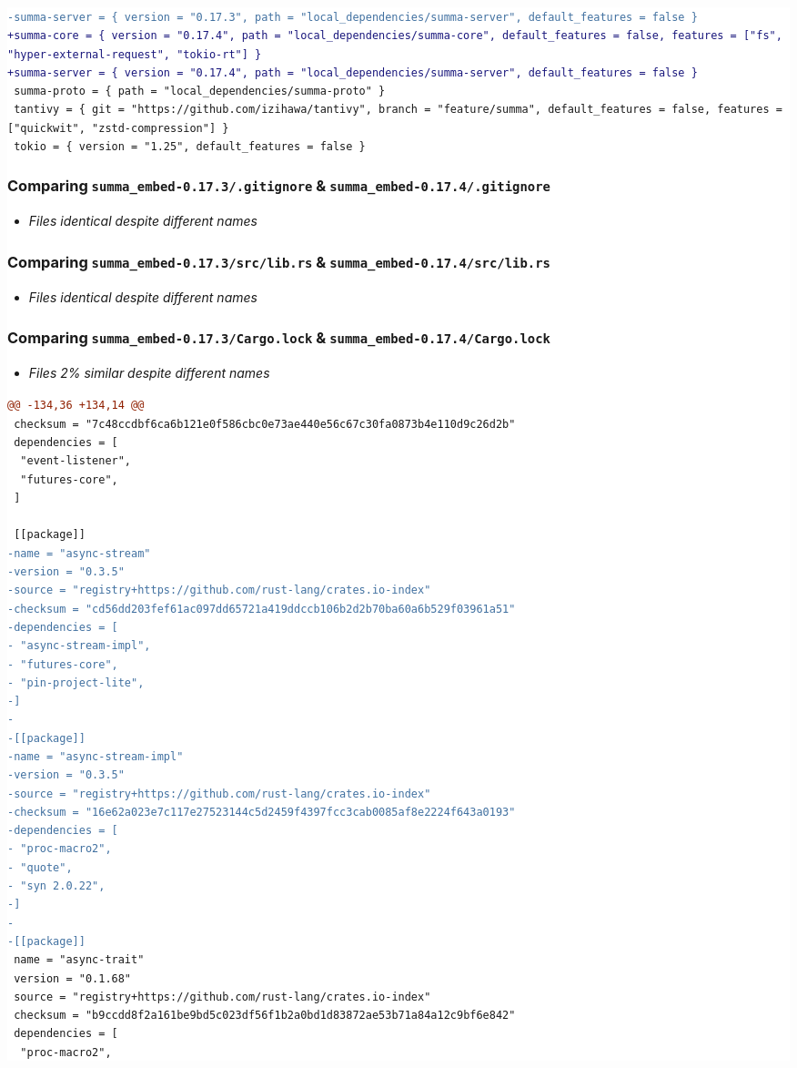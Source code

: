 ```diff
-summa-server = { version = "0.17.3", path = "local_dependencies/summa-server", default_features = false }
+summa-core = { version = "0.17.4", path = "local_dependencies/summa-core", default_features = false, features = ["fs", "hyper-external-request", "tokio-rt"] }
+summa-server = { version = "0.17.4", path = "local_dependencies/summa-server", default_features = false }
 summa-proto = { path = "local_dependencies/summa-proto" }
 tantivy = { git = "https://github.com/izihawa/tantivy", branch = "feature/summa", default_features = false, features = ["quickwit", "zstd-compression"] }
 tokio = { version = "1.25", default_features = false }
```

### Comparing `summa_embed-0.17.3/.gitignore` & `summa_embed-0.17.4/.gitignore`

 * *Files identical despite different names*

### Comparing `summa_embed-0.17.3/src/lib.rs` & `summa_embed-0.17.4/src/lib.rs`

 * *Files identical despite different names*

### Comparing `summa_embed-0.17.3/Cargo.lock` & `summa_embed-0.17.4/Cargo.lock`

 * *Files 2% similar despite different names*

```diff
@@ -134,36 +134,14 @@
 checksum = "7c48ccdbf6ca6b121e0f586cbc0e73ae440e56c67c30fa0873b4e110d9c26d2b"
 dependencies = [
  "event-listener",
  "futures-core",
 ]
 
 [[package]]
-name = "async-stream"
-version = "0.3.5"
-source = "registry+https://github.com/rust-lang/crates.io-index"
-checksum = "cd56dd203fef61ac097dd65721a419ddccb106b2d2b70ba60a6b529f03961a51"
-dependencies = [
- "async-stream-impl",
- "futures-core",
- "pin-project-lite",
-]
-
-[[package]]
-name = "async-stream-impl"
-version = "0.3.5"
-source = "registry+https://github.com/rust-lang/crates.io-index"
-checksum = "16e62a023e7c117e27523144c5d2459f4397fcc3cab0085af8e2224f643a0193"
-dependencies = [
- "proc-macro2",
- "quote",
- "syn 2.0.22",
-]
-
-[[package]]
 name = "async-trait"
 version = "0.1.68"
 source = "registry+https://github.com/rust-lang/crates.io-index"
 checksum = "b9ccdd8f2a161be9bd5c023df56f1b2a0bd1d83872ae53b71a84a12c9bf6e842"
 dependencies = [
  "proc-macro2",
```